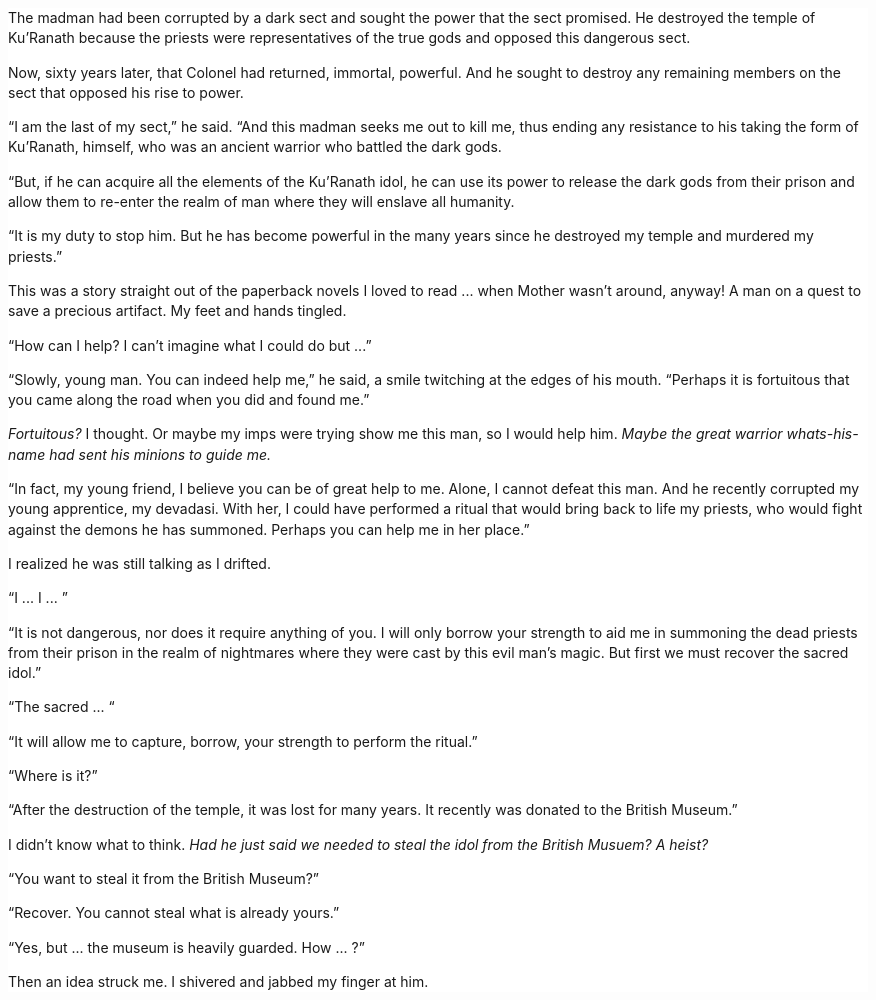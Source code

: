 The madman had been corrupted by a dark sect and sought the power that the sect promised. He destroyed the temple of Ku’Ranath because the priests were representatives of the true gods and opposed this dangerous sect.

Now, sixty years later, that Colonel had returned, immortal, powerful. And he sought to destroy any remaining members on the sect that opposed his rise to power.

“I am the last of my sect,” he said. “And this madman seeks me out to kill me, thus ending any resistance to his taking the form of Ku’Ranath, himself, who was an ancient warrior who battled the dark gods.

“But, if he can acquire all the elements of the Ku’Ranath idol, he can use its power to release the dark gods from their prison and allow them to re-enter the realm of man where they will enslave all humanity.

“It is my duty to stop him. But he has become powerful in the many years since he destroyed my temple and murdered my priests.”

This was a story straight out of the paperback novels I loved to read ... when Mother wasn’t around, anyway! A man on a quest to save a precious artifact. My feet and hands tingled.

“How can I help? I can’t imagine what I could do but ...”

“Slowly, young man. You can indeed help me,” he said, a smile twitching at the edges of his mouth. “Perhaps it is fortuitous that you came along the road when you did and found me.”

*Fortuitous?* I thought. Or maybe my imps were trying show me this man, so I would help him. *Maybe the great warrior whats-his-name had sent his minions to guide me.*

“In fact, my young friend, I believe you can be of great help to me. Alone, I cannot defeat this man. And he recently corrupted my young apprentice, my devadasi. With her, I could have performed a ritual that would bring back to life my priests, who would fight against the demons he has summoned. Perhaps you can help me in her place.”

I realized he was still talking as I drifted.

“I ... I ... ”

“It is not dangerous, nor does it require anything of you. I will only borrow your strength to aid me in summoning the dead priests from their prison in the realm of nightmares where they were cast by this evil man’s magic. But first we must recover the sacred idol.”

“The sacred ... “

“It will allow me to capture, borrow, your strength to perform the ritual.”

“Where is it?”

“After the destruction of the temple, it was lost for many years. It recently was donated to the British Museum.”

I didn’t know what to think. *Had he just said we needed to steal the idol from the British Musuem? A heist?*

“You want to steal it from the British Museum?”

“Recover. You cannot steal what is already yours.”

“Yes, but ... the museum is heavily guarded. How ... ?”

Then an idea struck me. I shivered and jabbed my finger at him.
